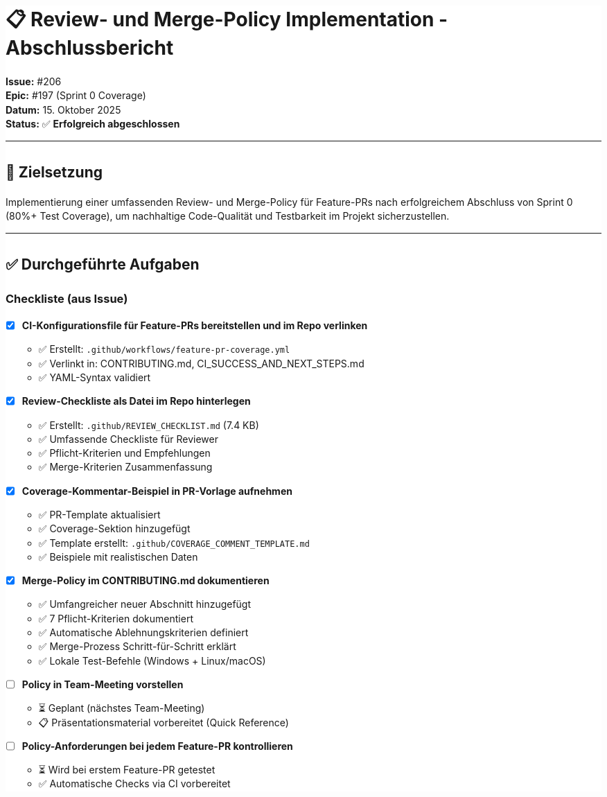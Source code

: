 # 📋 Review- und Merge-Policy Implementation - Abschlussbericht

**Issue:** #206  
**Epic:** #197 (Sprint 0 Coverage)  
**Datum:** 15. Oktober 2025  
**Status:** ✅ **Erfolgreich abgeschlossen**

---

## 🎯 Zielsetzung

Implementierung einer umfassenden Review- und Merge-Policy für Feature-PRs nach erfolgreichem Abschluss von Sprint 0 (80%+ Test Coverage), um nachhaltige Code-Qualität und Testbarkeit im Projekt sicherzustellen.

---

## ✅ Durchgeführte Aufgaben

### Checkliste (aus Issue)

- [x] **CI-Konfigurationsfile für Feature-PRs bereitstellen und im Repo verlinken**
  - ✅ Erstellt: `.github/workflows/feature-pr-coverage.yml`
  - ✅ Verlinkt in: CONTRIBUTING.md, CI_SUCCESS_AND_NEXT_STEPS.md
  - ✅ YAML-Syntax validiert

- [x] **Review-Checkliste als Datei im Repo hinterlegen**
  - ✅ Erstellt: `.github/REVIEW_CHECKLIST.md` (7.4 KB)
  - ✅ Umfassende Checkliste für Reviewer
  - ✅ Pflicht-Kriterien und Empfehlungen
  - ✅ Merge-Kriterien Zusammenfassung

- [x] **Coverage-Kommentar-Beispiel in PR-Vorlage aufnehmen**
  - ✅ PR-Template aktualisiert
  - ✅ Coverage-Sektion hinzugefügt
  - ✅ Template erstellt: `.github/COVERAGE_COMMENT_TEMPLATE.md`
  - ✅ Beispiele mit realistischen Daten

- [x] **Merge-Policy im CONTRIBUTING.md dokumentieren**
  - ✅ Umfangreicher neuer Abschnitt hinzugefügt
  - ✅ 7 Pflicht-Kriterien dokumentiert
  - ✅ Automatische Ablehnungskriterien definiert
  - ✅ Merge-Prozess Schritt-für-Schritt erklärt
  - ✅ Lokale Test-Befehle (Windows + Linux/macOS)

- [ ] **Policy in Team-Meeting vorstellen**
  - ⏳ Geplant (nächstes Team-Meeting)
  - 📋 Präsentationsmaterial vorbereitet (Quick Reference)

- [ ] **Policy-Anforderungen bei jedem Feature-PR kontrollieren**
  - ⏳ Wird bei erstem Feature-PR getestet
  - ✅ Automatische Checks via CI vorbereitet
